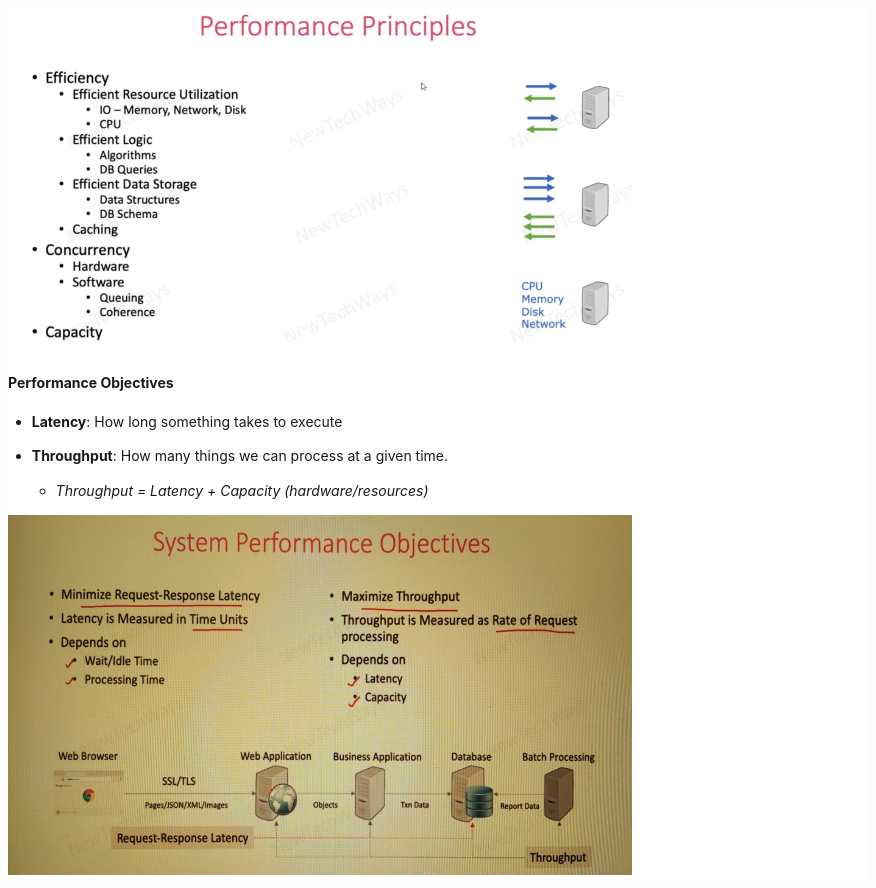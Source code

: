 <img src="./media/image94.png" style="width:6.5in;height:3.54444in"
alt="A white background with black text Description automatically generated" />

#### Performance Objectives

- **Latency**: How long something takes to execute

- **Throughput**: How many things we can process at a given time.

  - *Throughput = Latency + Capacity (hardware/resources)*

<img src="./media/image95.png" style="width:6.5in;height:3.74722in"
alt="A diagram of a system performance objectives Description automatically generated" />
